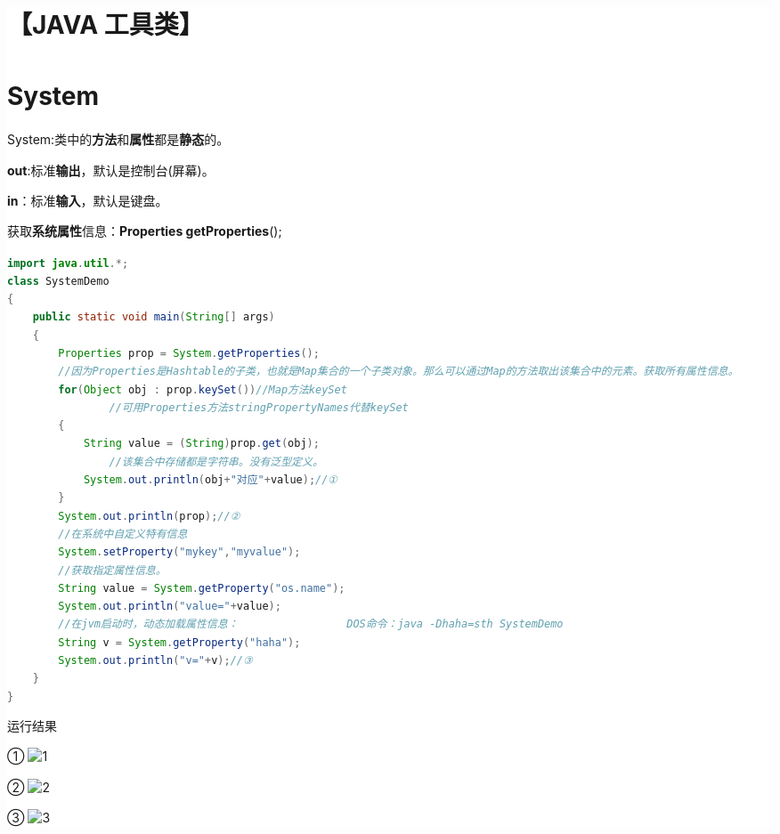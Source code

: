 

# 【JAVA 工具类】


# System

System:类中的**方法**和**属性**都是**静态**的。

**out**:标准**输出**，默认是控制台(屏幕)。

**in**：标准**输入**，默认是键盘。

获取**系统属性**信息：**Properties getProperties**();

```java
import java.util.*;
class SystemDemo 
{
	public static void main(String[] args) 
	{
		Properties prop = System.getProperties();
		//因为Properties是Hashtable的子类，也就是Map集合的一个子类对象。那么可以通过Map的方法取出该集合中的元素。获取所有属性信息。
		for(Object obj : prop.keySet())//Map方法keySet
				//可用Properties方法stringPropertyNames代替keySet
		{
			String value = (String)prop.get(obj);
				//该集合中存储都是字符串。没有泛型定义。
			System.out.println(obj+"对应"+value);//①
		}
		System.out.println(prop);//②
		//在系统中自定义特有信息
		System.setProperty("mykey","myvalue");
		//获取指定属性信息。
		String value = System.getProperty("os.name");
		System.out.println("value="+value);
		//在jvm启动时，动态加载属性信息：					DOS命令：java -Dhaha=sth SystemDemo
		String v = System.getProperty("haha");
		System.out.println("v="+v);//③
	}
}
```

运行结果

①
![1](http://img.blog.csdn.net/20180115164933539?watermark/2/text/aHR0cDovL2Jsb2cuY3Nkbi5uZXQvbW9pcmEzMw==/font/5a6L5L2T/fontsize/400/fill/I0JBQkFCMA==/dissolve/70/gravity/SouthEast)

②
![2](http://img.blog.csdn.net/20180115164942670?watermark/2/text/aHR0cDovL2Jsb2cuY3Nkbi5uZXQvbW9pcmEzMw==/font/5a6L5L2T/fontsize/400/fill/I0JBQkFCMA==/dissolve/70/gravity/SouthEast)

③
![3](http://img.blog.csdn.net/20180115164952016?watermark/2/text/aHR0cDovL2Jsb2cuY3Nkbi5uZXQvbW9pcmEzMw==/font/5a6L5L2T/fontsize/400/fill/I0JBQkFCMA==/dissolve/70/gravity/SouthEast)
